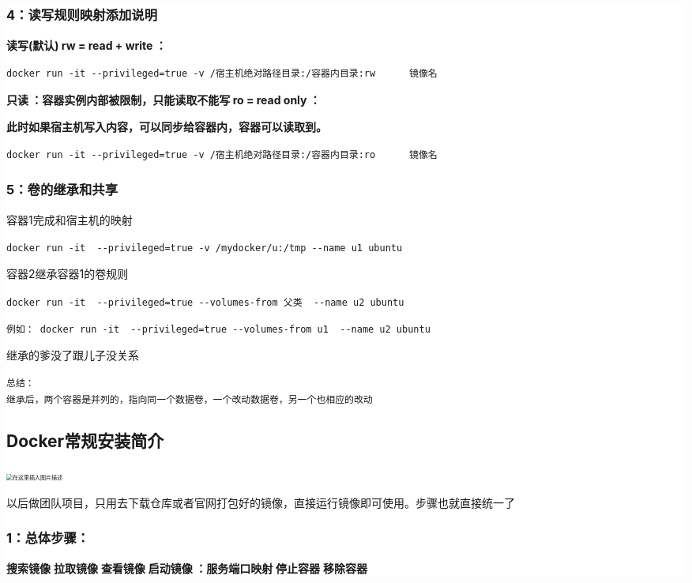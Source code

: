 





### 4：读写规则映射添加说明

**读写(默认) rw = read + write ：**

```
docker run -it --privileged=true -v /宿主机绝对路径目录:/容器内目录:rw      镜像名
```


**只读 ：容器实例内部被限制，只能读取不能写 ro = read only ：**

**此时如果宿主机写入内容，可以同步给容器内，容器可以读取到。**

 

```
docker run -it --privileged=true -v /宿主机绝对路径目录:/容器内目录:ro      镜像名
```



### 5：卷的继承和共享

容器1完成和宿主机的映射

```
docker run -it  --privileged=true -v /mydocker/u:/tmp --name u1 ubuntu
```


容器2继承容器1的卷规则

```
docker run -it  --privileged=true --volumes-from 父类  --name u2 ubuntu
```

```
例如： docker run -it  --privileged=true --volumes-from u1  --name u2 ubuntu
```



继承的爹没了跟儿子没关系

```
总结：
继承后，两个容器是并列的，指向同一个数据卷，一个改动数据卷，另一个也相应的改动
```

## Docker常规安装简介

<img src="https://img-blog.csdnimg.cn/d072239a864d42de8616fe3a08b7228f.png" alt="在这里插入图片描述" style="zoom:50%;" />

以后做团队项目，只用去下载仓库或者官网打包好的镜像，直接运行镜像即可使用。步骤也就直接统一了

### 1：总体步骤：

**搜索镜像**
**拉取镜像**
**查看镜像**
**启动镜像 ：服务端口映射**
**停止容器**
**移除容器**
